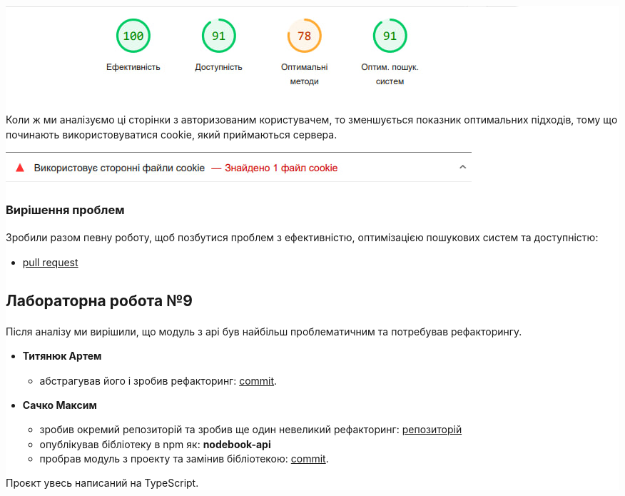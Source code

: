 ![Profile page analyze with auth](/public/screenshots/profile-page-analyze-with-auth.jpg)

Коли ж ми аналізуємо ці сторінки з авторизованим користувачем, то зменшується показник оптимальних підходів, тому що починають використовуватися cookie, який приймаються сервера.

![Warning cookie message](/public/screenshots/cookie-message.jpg)

### Вирішення проблем

Зробили разом певну роботу, щоб позбутися проблем з ефективністю, оптимізацією пошукових систем та доступністю:

- [pull request](https://github.com/tytianiuk/nodebook-web/pull/15/commits)

## Лабораторна робота №9

Після аналізу ми вирішили, що модуль з api був найбільш проблематичним та потребував рефакторингу.

- **Титянюк Артем**

  - абстрагував його і зробив рефакторинг: [commit](https://github.com/tytianiuk/nodebook-web/pull/13/commits/a07a3f0b1a3fb1387d9385f55077ff9bbf17bc14).

- **Сачко Максим**

  - зробив окремий репозиторій та зробив ще один невеликий рефакторинг: [репозиторій](https://github.com/SachkoMaxim/nodebook-api-lib)
  - опублікував бібліотеку в npm як: **nodebook-api**
  - пробрав модуль з проекту та замінив бібліотекою: [commit](https://github.com/tytianiuk/nodebook-web/pull/17).

Проєкт увесь написаний на TypeScript.
